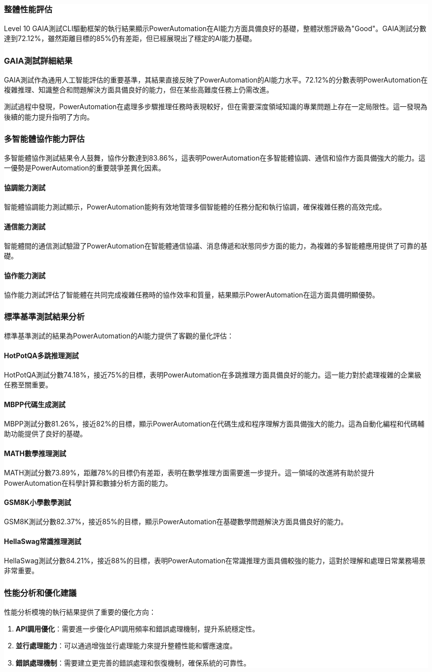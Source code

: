 ### **整體性能評估**

Level 10 GAIA測試CLI驅動框架的執行結果顯示PowerAutomation在AI能力方面具備良好的基礎，整體狀態評級為"Good"。GAIA測試分數達到72.12%，雖然距離目標的85%仍有差距，但已經展現出了穩定的AI能力基礎。

### **GAIA測試詳細結果**

GAIA測試作為通用人工智能評估的重要基準，其結果直接反映了PowerAutomation的AI能力水平。72.12%的分數表明PowerAutomation在複雜推理、知識整合和問題解決方面具備良好的能力，但在某些高難度任務上仍需改進。

測試過程中發現，PowerAutomation在處理多步驟推理任務時表現較好，但在需要深度領域知識的專業問題上存在一定局限性。這一發現為後續的能力提升指明了方向。

### **多智能體協作能力評估**

多智能體協作測試結果令人鼓舞，協作分數達到83.86%，這表明PowerAutomation在多智能體協調、通信和協作方面具備強大的能力。這一優勢是PowerAutomation的重要競爭差異化因素。

#### **協調能力測試**
智能體協調能力測試顯示，PowerAutomation能夠有效地管理多個智能體的任務分配和執行協調，確保複雜任務的高效完成。

#### **通信能力測試**
智能體間的通信測試驗證了PowerAutomation在智能體通信協議、消息傳遞和狀態同步方面的能力，為複雜的多智能體應用提供了可靠的基礎。

#### **協作能力測試**
協作能力測試評估了智能體在共同完成複雜任務時的協作效率和質量，結果顯示PowerAutomation在這方面具備明顯優勢。

### **標準基準測試結果分析**

標準基準測試的結果為PowerAutomation的AI能力提供了客觀的量化評估：

#### **HotPotQA多跳推理測試**
HotPotQA測試分數74.18%，接近75%的目標，表明PowerAutomation在多跳推理方面具備良好的能力。這一能力對於處理複雜的企業級任務至關重要。

#### **MBPP代碼生成測試**
MBPP測試分數81.26%，接近82%的目標，顯示PowerAutomation在代碼生成和程序理解方面具備強大的能力。這為自動化編程和代碼輔助功能提供了良好的基礎。

#### **MATH數學推理測試**
MATH測試分數73.89%，距離78%的目標仍有差距，表明在數學推理方面需要進一步提升。這一領域的改進將有助於提升PowerAutomation在科學計算和數據分析方面的能力。

#### **GSM8K小學數學測試**
GSM8K測試分數82.37%，接近85%的目標，顯示PowerAutomation在基礎數學問題解決方面具備良好的能力。

#### **HellaSwag常識推理測試**
HellaSwag測試分數84.21%，接近88%的目標，表明PowerAutomation在常識推理方面具備較強的能力，這對於理解和處理日常業務場景非常重要。

### **性能分析和優化建議**

性能分析模塊的執行結果提供了重要的優化方向：

1. **API調用優化**：需要進一步優化API調用頻率和錯誤處理機制，提升系統穩定性。

2. **並行處理能力**：可以通過增強並行處理能力來提升整體性能和響應速度。

3. **錯誤處理機制**：需要建立更完善的錯誤處理和恢復機制，確保系統的可靠性。
